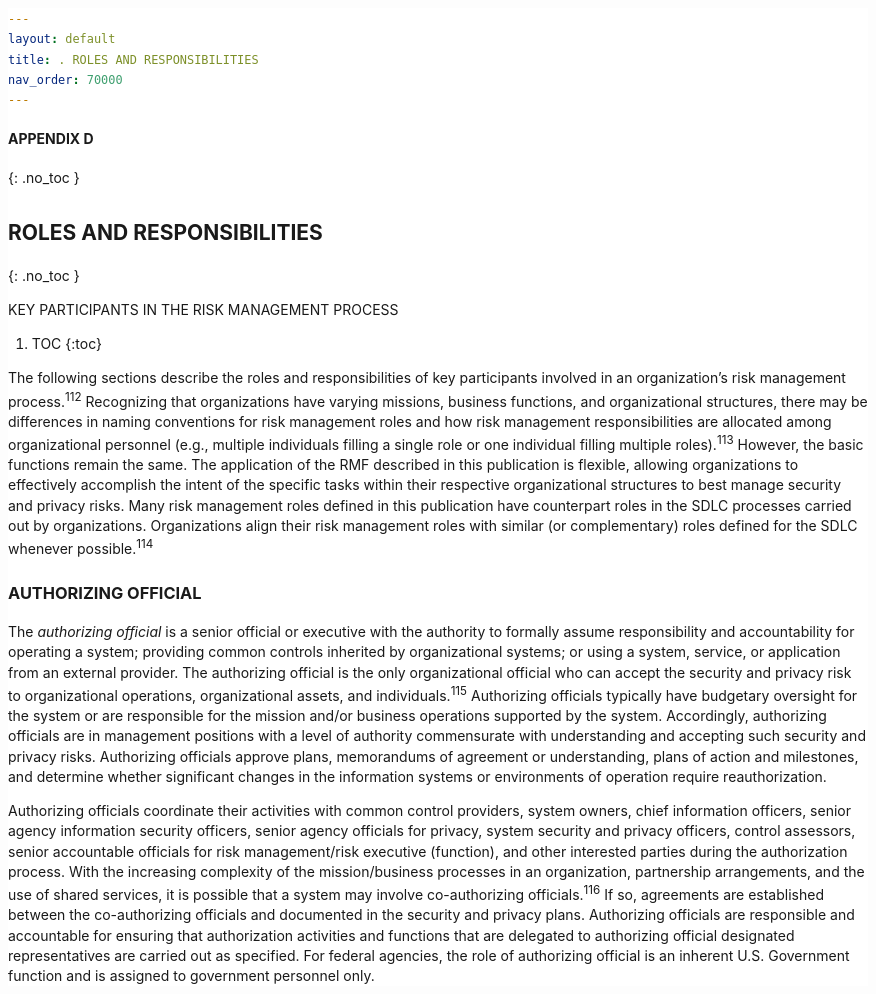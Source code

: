 ```yaml
---
layout: default
title: . ROLES AND RESPONSIBILITIES 
nav_order: 70000
---
```


#### APPENDIX D 
{: .no_toc }
## ROLES AND RESPONSIBILITIES 
{: .no_toc }

KEY PARTICIPANTS IN THE RISK MANAGEMENT PROCESS

1. TOC
{:toc}

The following sections describe the roles and responsibilities of key participants involved in an organization’s risk management process.<sup>112</sup> Recognizing that organizations have varying missions, business functions, and organizational structures, there may be differences in naming conventions for risk management roles and how risk management responsibilities are allocated among organizational personnel (e.g., multiple individuals filling a single role or one individual filling multiple roles).<sup>113</sup> However, the basic functions remain the same. The application of the RMF described in this publication is flexible, allowing organizations to effectively accomplish the intent of the specific tasks within their respective organizational structures to best manage security and privacy risks. Many risk management roles defined in this publication have counterpart roles in the SDLC processes carried out by organizations. Organizations align their risk management roles with similar (or complementary) roles defined for the SDLC whenever possible.<sup>114</sup>

### AUTHORIZING OFFICIAL
The _authorizing official_ is a senior official or executive with the authority to formally assume responsibility and accountability for operating a system; providing common controls inherited by organizational systems; or using a system, service, or application from an external provider. The authorizing official is the only organizational official who can accept the security and privacy risk to organizational operations, organizational assets, and individuals.<sup>115</sup> Authorizing officials typically have budgetary oversight for the system or are responsible for the mission and/or business operations supported by the system. Accordingly, authorizing officials are in management positions with a level of authority commensurate with understanding and accepting such security and privacy risks. Authorizing officials approve plans, memorandums of agreement or understanding, plans of action and milestones, and determine whether significant changes in the information systems or environments of operation require reauthorization.  

Authorizing officials coordinate their activities with common control providers, system owners, chief information officers, senior agency information security officers, senior agency officials for privacy, system security and privacy officers, control assessors, senior accountable officials for risk management/risk executive (function), and other interested parties during the authorization process. With the increasing complexity of the mission/business processes in an organization, partnership arrangements, and the use of shared services, it is possible that a system may involve co-authorizing officials.<sup>116</sup> If so, agreements are established between the co-authorizing officials and documented in the security and privacy plans. Authorizing officials are responsible and accountable for ensuring that authorization activities and functions that are delegated to authorizing official designated representatives are carried out as specified. For federal agencies, the role of authorizing official is an inherent U.S. Government function and is assigned to government personnel only.
